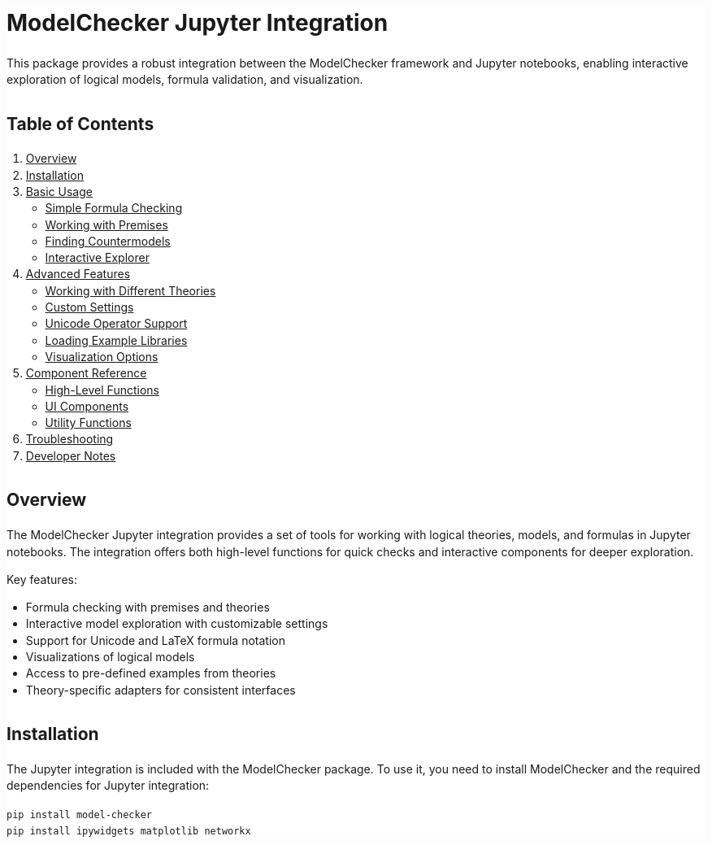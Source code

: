 # ModelChecker Jupyter Integration

This package provides a robust integration between the ModelChecker framework and Jupyter notebooks, enabling interactive exploration of logical models, formula validation, and visualization.

## Table of Contents

1. [Overview](#overview)
2. [Installation](#installation)
3. [Basic Usage](#basic-usage)
   - [Simple Formula Checking](#simple-formula-checking)
   - [Working with Premises](#working-with-premises)
   - [Finding Countermodels](#finding-countermodels)
   - [Interactive Explorer](#interactive-explorer)
4. [Advanced Features](#advanced-features)
   - [Working with Different Theories](#working-with-different-theories)
   - [Custom Settings](#custom-settings)
   - [Unicode Operator Support](#unicode-operator-support)
   - [Loading Example Libraries](#loading-example-libraries)
   - [Visualization Options](#visualization-options)
5. [Component Reference](#component-reference)
   - [High-Level Functions](#high-level-functions)
   - [UI Components](#ui-components)
   - [Utility Functions](#utility-functions)
6. [Troubleshooting](#troubleshooting)
7. [Developer Notes](#developer-notes)

## Overview

The ModelChecker Jupyter integration provides a set of tools for working with logical theories, models, and formulas in Jupyter notebooks. The integration offers both high-level functions for quick checks and interactive components for deeper exploration.

Key features:
- Formula checking with premises and theories
- Interactive model exploration with customizable settings
- Support for Unicode and LaTeX formula notation
- Visualizations of logical models
- Access to pre-defined examples from theories
- Theory-specific adapters for consistent interfaces

## Installation

The Jupyter integration is included with the ModelChecker package. To use it, you need to install ModelChecker and the required dependencies for Jupyter integration:

```bash
pip install model-checker
pip install ipywidgets matplotlib networkx
```
